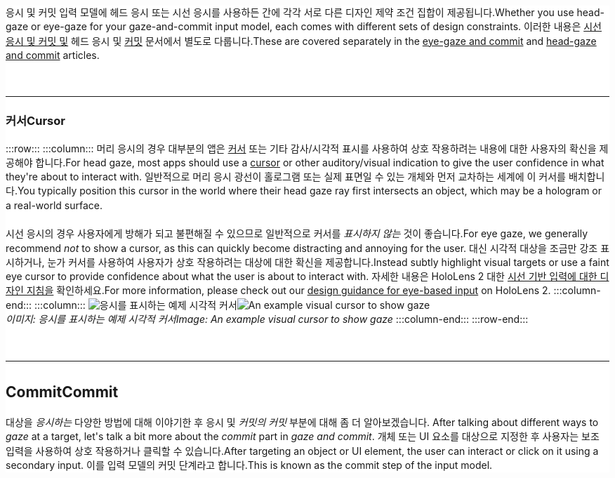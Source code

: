 <span data-ttu-id="8800d-164">응시 및 커밋 입력 모델에 헤드 응시 또는 시선 응시를 사용하든 간에 각각 서로 다른 디자인 제약 조건 집합이 제공됩니다.</span><span class="sxs-lookup"><span data-stu-id="8800d-164">Whether you use head-gaze or eye-gaze for your gaze-and-commit input model, each comes with different sets of design constraints.</span></span> <span data-ttu-id="8800d-165">이러한 내용은 [시선 응시 및 커밋 및](gaze-and-commit-eyes.md) 헤드 응시 및 [커밋](gaze-and-commit-head.md) 문서에서 별도로 다룹니다.</span><span class="sxs-lookup"><span data-stu-id="8800d-165">These are covered separately in the [eye-gaze and commit](gaze-and-commit-eyes.md) and [head-gaze and commit](gaze-and-commit-head.md) articles.</span></span>

<br>

---

### <a name="cursor"></a><span data-ttu-id="8800d-166">커서</span><span class="sxs-lookup"><span data-stu-id="8800d-166">Cursor</span></span>

:::row:::
    :::column:::
        <span data-ttu-id="8800d-167">머리 응시의 경우 대부분의 앱은 [커서](cursors.md) 또는 기타 감사/시각적 표시를 사용하여 상호 작용하려는 내용에 대한 사용자의 확신을 제공해야 합니다.</span><span class="sxs-lookup"><span data-stu-id="8800d-167">For head gaze, most apps should use a [cursor](cursors.md) or other auditory/visual indication to give the user confidence in what they're about to interact with.</span></span> <span data-ttu-id="8800d-168">일반적으로 머리 응시 광선이 홀로그램 또는 실제 표면일 수 있는 개체와 먼저 교차하는 세계에 이 커서를 배치합니다.</span><span class="sxs-lookup"><span data-stu-id="8800d-168">You typically position this cursor in the world where their head gaze ray first intersects an object, which may be a hologram or a real-world surface.</span></span><br>
        <br>
        <span data-ttu-id="8800d-169">시선 응시의 경우 사용자에게 방해가 되고 불편해질 수 있으므로 일반적으로 커서를 *표시하지 않는* 것이 좋습니다.</span><span class="sxs-lookup"><span data-stu-id="8800d-169">For eye gaze, we generally recommend *not* to show a cursor, as this can quickly become distracting and annoying for the user.</span></span> <span data-ttu-id="8800d-170">대신 시각적 대상을 조금만 강조 표시하거나, 눈가 커서를 사용하여 사용자가 상호 작용하려는 대상에 대한 확신을 제공합니다.</span><span class="sxs-lookup"><span data-stu-id="8800d-170">Instead subtly highlight visual targets or use a faint eye cursor to provide confidence about what the user is about to interact with.</span></span> <span data-ttu-id="8800d-171">자세한 내용은 HoloLens 2 대한 [시선 기반 입력에 대한 디자인 지침을](eye-tracking.md) 확인하세요.</span><span class="sxs-lookup"><span data-stu-id="8800d-171">For more information, please check out our [design guidance for eye-based input](eye-tracking.md) on HoloLens 2.</span></span>
    :::column-end:::
        :::column:::
       <span data-ttu-id="8800d-172">![응시를 표시하는 예제 시각적 커서](images/cursor.jpg)</span><span class="sxs-lookup"><span data-stu-id="8800d-172">![An example visual cursor to show gaze](images/cursor.jpg)</span></span><br>
       <span data-ttu-id="8800d-173">*이미지: 응시를 표시하는 예제 시각적 커서*</span><span class="sxs-lookup"><span data-stu-id="8800d-173">*Image: An example visual cursor to show gaze*</span></span>
    :::column-end:::
:::row-end:::

<br>

---

## <a name="commit"></a><span data-ttu-id="8800d-174">Commit</span><span class="sxs-lookup"><span data-stu-id="8800d-174">Commit</span></span>
<span data-ttu-id="8800d-175">대상을 _응시하는_ 다양한 방법에 대해 이야기한 후 응시 및 _커밋의 커밋_ 부분에 대해 좀 더 알아보겠습니다. </span><span class="sxs-lookup"><span data-stu-id="8800d-175">After talking about different ways to _gaze_ at a target, let's talk a bit more about the _commit_ part in _gaze and commit_.</span></span>
<span data-ttu-id="8800d-176">개체 또는 UI 요소를 대상으로 지정한 후 사용자는 보조 입력을 사용하여 상호 작용하거나 클릭할 수 있습니다.</span><span class="sxs-lookup"><span data-stu-id="8800d-176">After targeting an object or UI element, the user can interact or click on it using a secondary input.</span></span> <span data-ttu-id="8800d-177">이를 입력 모델의 커밋 단계라고 합니다.</span><span class="sxs-lookup"><span data-stu-id="8800d-177">This is known as the commit step of the input model.</span></span> 
